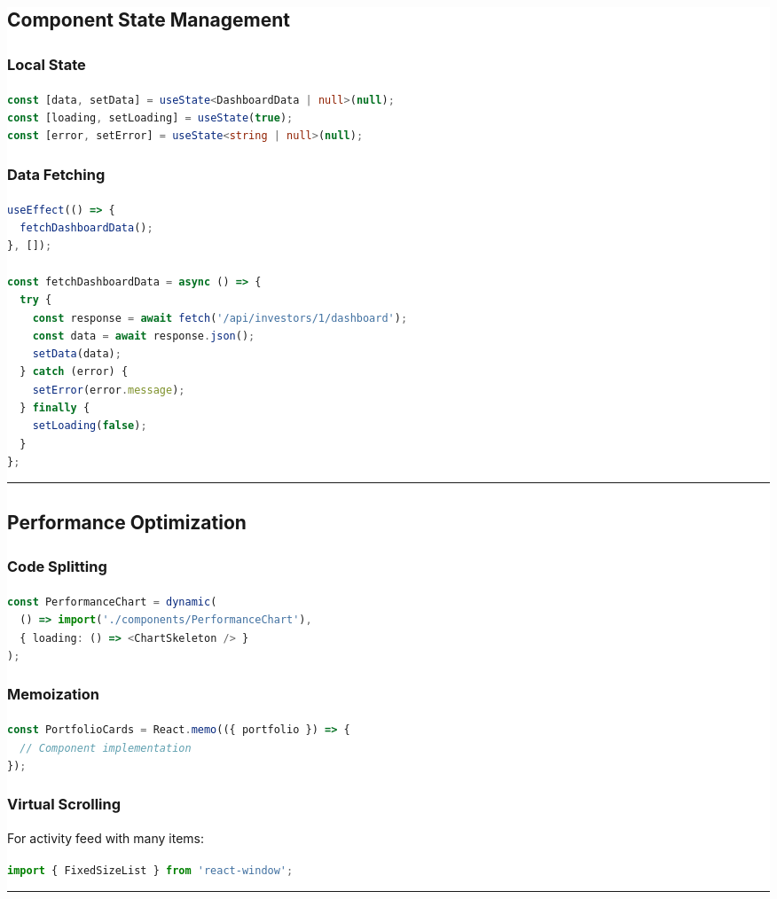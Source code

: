 
## Component State Management

### Local State
```typescript
const [data, setData] = useState<DashboardData | null>(null);
const [loading, setLoading] = useState(true);
const [error, setError] = useState<string | null>(null);
```

### Data Fetching
```typescript
useEffect(() => {
  fetchDashboardData();
}, []);

const fetchDashboardData = async () => {
  try {
    const response = await fetch('/api/investors/1/dashboard');
    const data = await response.json();
    setData(data);
  } catch (error) {
    setError(error.message);
  } finally {
    setLoading(false);
  }
};
```

---

## Performance Optimization

### Code Splitting
```typescript
const PerformanceChart = dynamic(
  () => import('./components/PerformanceChart'),
  { loading: () => <ChartSkeleton /> }
);
```

### Memoization
```typescript
const PortfolioCards = React.memo(({ portfolio }) => {
  // Component implementation
});
```

### Virtual Scrolling
For activity feed with many items:
```typescript
import { FixedSizeList } from 'react-window';
```

---